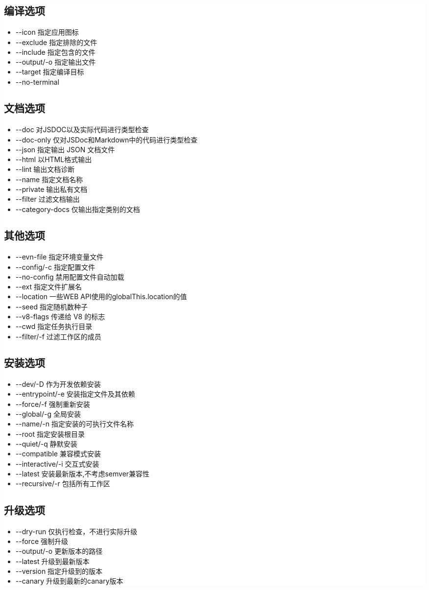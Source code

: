 ## 编译选项

- --icon 指定应用图标
- --exclude 指定排除的文件
- --include 指定包含的文件
- --output/-o 指定输出文件
- --target 指定编译目标
- --no-terminal

## 文档选项

- --doc 对JSDOC以及实际代码进行类型检查
- --doc-only 仅对JSDoc和Markdown中的代码进行类型检查
- --json 指定输出 JSON 文档文件
- --html 以HTML格式输出
- --lint 输出文档诊断
- --name 指定文档名称
- --private 输出私有文档
- --filter 过滤文档输出
- --category-docs 仅输出指定类别的文档

## 其他选项

- --evn-file 指定环境变量文件
- --config/-c 指定配置文件
- --no-config 禁用配置文件自动加载
- --ext 指定文件扩展名
- --location 一些WEB API使用的globalThis.location的值
- --seed 指定随机数种子
- --v8-flags 传递给 V8 的标志
- --cwd 指定任务执行目录
- --filter/-f 过滤工作区的成员

## 安装选项

- --dev/-D 作为开发依赖安装
- --entrypoint/-e 安装指定文件及其依赖
- --force/-f 强制重新安装
- --global/-g 全局安装
- --name/-n 指定安装的可执行文件名称
- --root 指定安装根目录
- --quiet/-q 静默安装
- --compatible 兼容模式安装
- --interactive/-i 交互式安装
- --latest 安装最新版本,不考虑semver兼容性
- --recursive/-r 包括所有工作区

## 升级选项

- --dry-run 仅执行检查，不进行实际升级
- --force 强制升级
- --output/-o 更新版本的路径
- --latest 升级到最新版本
- --version 指定升级到的版本
- --canary 升级到最新的canary版本
